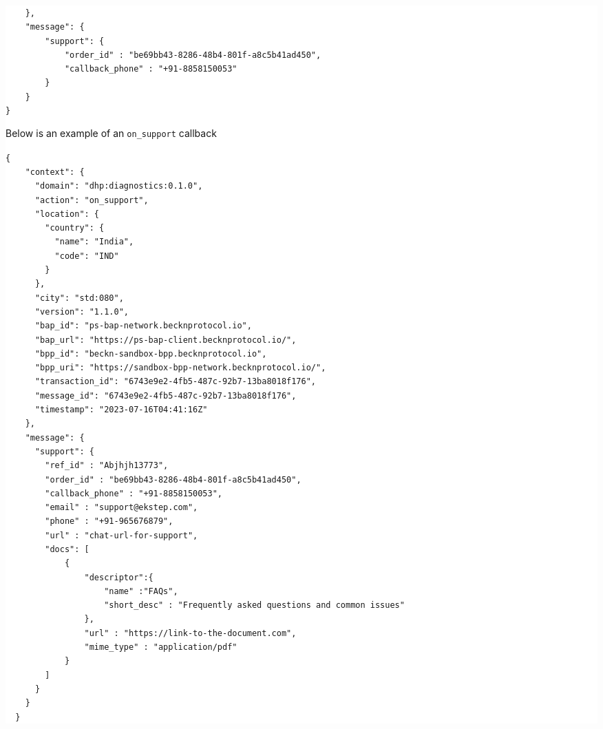 ```
    },
    "message": {
        "support": {
            "order_id" : "be69bb43-8286-48b4-801f-a8c5b41ad450",
            "callback_phone" : "+91-8858150053"
        }
    }
}
```

Below is an example of an `on_support` callback
```
{
    "context": {
      "domain": "dhp:diagnostics:0.1.0",
      "action": "on_support",
      "location": {
        "country": {
          "name": "India",
          "code": "IND"
        }
      },
      "city": "std:080",
      "version": "1.1.0",
      "bap_id": "ps-bap-network.becknprotocol.io",
      "bap_url": "https://ps-bap-client.becknprotocol.io/",
      "bpp_id": "beckn-sandbox-bpp.becknprotocol.io",
      "bpp_uri": "https://sandbox-bpp-network.becknprotocol.io/",
      "transaction_id": "6743e9e2-4fb5-487c-92b7-13ba8018f176",
      "message_id": "6743e9e2-4fb5-487c-92b7-13ba8018f176",
      "timestamp": "2023-07-16T04:41:16Z"
    },
    "message": {
      "support": {
        "ref_id" : "Abjhjh13773",
        "order_id" : "be69bb43-8286-48b4-801f-a8c5b41ad450",
        "callback_phone" : "+91-8858150053",
        "email" : "support@ekstep.com",
        "phone" : "+91-965676879",
        "url" : "chat-url-for-support",
        "docs": [
            {
                "descriptor":{
                    "name" :"FAQs",
                    "short_desc" : "Frequently asked questions and common issues"
                },
                "url" : "https://link-to-the-document.com",
                "mime_type" : "application/pdf"
            }
        ]
      }
    }
  }
```